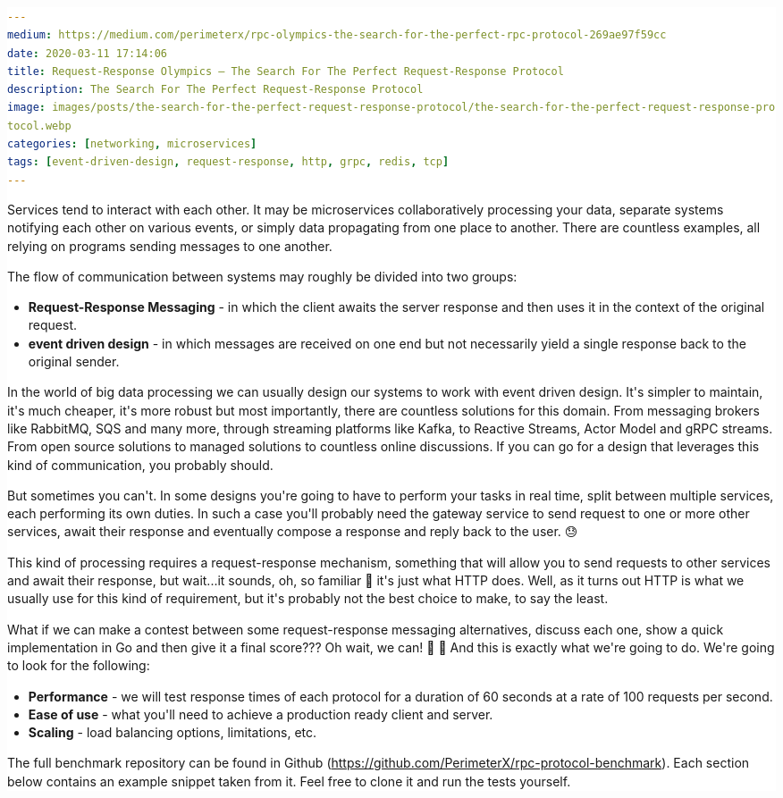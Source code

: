 ```yaml
---
medium: https://medium.com/perimeterx/rpc-olympics-the-search-for-the-perfect-rpc-protocol-269ae97f59cc
date: 2020-03-11 17:14:06
title: Request-Response Olympics — The Search For The Perfect Request-Response Protocol
description: The Search For The Perfect Request-Response Protocol
image: images/posts/the-search-for-the-perfect-request-response-protocol/the-search-for-the-perfect-request-response-protocol.webp
categories: [networking, microservices]
tags: [event-driven-design, request-response, http, grpc, redis, tcp]
---
```

Services tend to interact with each other. It may be microservices collaboratively processing your data, separate systems notifying each other on various events, or simply data propagating from one place to another. There are countless examples, all relying on programs sending messages to one another.

The flow of communication between systems may roughly be divided into two groups:

-   **Request-Response Messaging** - in which the client awaits the server response and then uses it in the context of the original request.
-   **event driven design** - in which messages are received on one end but not necessarily yield a single response back to the original sender.

In the world of big data processing we can usually design our systems to work with event driven design. It's simpler to maintain, it's much cheaper, it's more robust but most importantly, there are countless solutions for this domain. From messaging brokers like RabbitMQ, SQS and many more, through streaming platforms like Kafka, to Reactive Streams, Actor Model and gRPC streams. From open source solutions to managed solutions to countless online discussions. If you can go for a design that leverages this kind of communication, you probably should.

But sometimes you can't. In some designs you're going to have to perform your tasks in real time, split between multiple services, each performing its own duties. In such a case you'll probably need the gateway service to send request to one or more other services, await their response and eventually compose a response and reply back to the user. 😓

This kind of processing requires a request-response mechanism, something that will allow you to send requests to other services and await their response, but wait...it sounds, oh, so familiar 🤔 it's just what HTTP does. Well, as it turns out HTTP is what we usually use for this kind of requirement, but it's probably not the best choice to make, to say the least.

What if we can make a contest between some request-response messaging alternatives, discuss each one, show a quick implementation in Go and then give it a final score??? Oh wait, we can! 💪 👩 And this is exactly what we're going to do. We're going to look for the following:

-   **Performance** - we will test response times of each protocol for a duration of 60 seconds at a rate of 100 requests per second.
-   **Ease of use** - what you'll need to achieve a production ready client and server.
-   **Scaling** - load balancing options, limitations, etc.

The full benchmark repository can be found in Github (<https://github.com/PerimeterX/rpc-protocol-benchmark>). Each section below contains an example snippet taken from it. Feel free to clone it and run the tests yourself.
